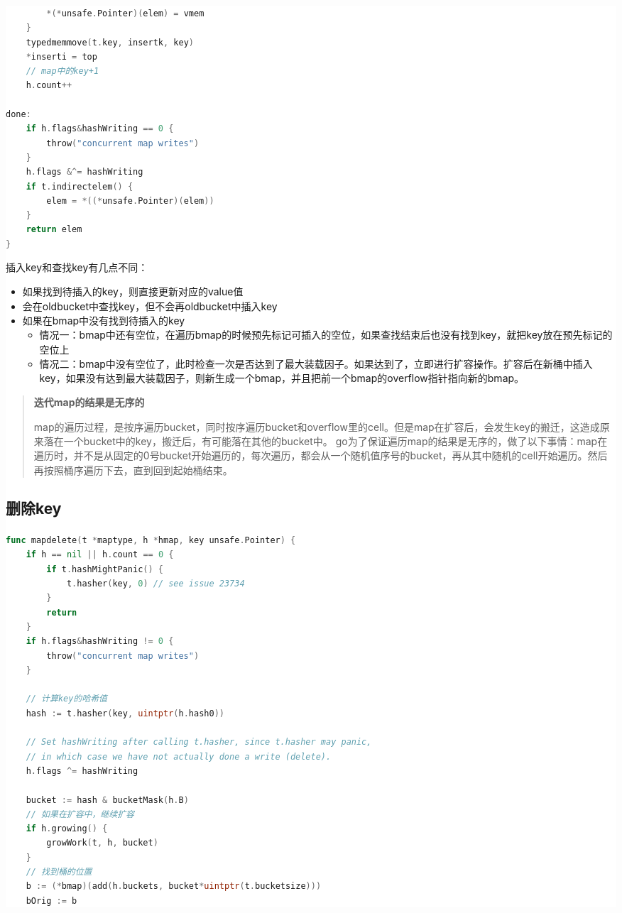 ```go
		*(*unsafe.Pointer)(elem) = vmem
	}
	typedmemmove(t.key, insertk, key)
	*inserti = top
	// map中的key+1
	h.count++

done:
	if h.flags&hashWriting == 0 {
		throw("concurrent map writes")
	}
	h.flags &^= hashWriting
	if t.indirectelem() {
		elem = *((*unsafe.Pointer)(elem))
	}
	return elem
}
```

插入key和查找key有几点不同：

- 如果找到待插入的key，则直接更新对应的value值
- 会在oldbucket中查找key，但不会再oldbucket中插入key
- 如果在bmap中没有找到待插入的key
  - 情况一：bmap中还有空位，在遍历bmap的时候预先标记可插入的空位，如果查找结束后也没有找到key，就把key放在预先标记的空位上
  - 情况二：bmap中没有空位了，此时检查一次是否达到了最大装载因子。如果达到了，立即进行扩容操作。扩容后在新桶中插入key，如果没有达到最大装载因子，则新生成一个bmap，并且把前一个bmap的overflow指针指向新的bmap。

> **迭代map的结果是无序的**
>
> map的遍历过程，是按序遍历bucket，同时按序遍历bucket和overflow里的cell。但是map在扩容后，会发生key的搬迁，这造成原来落在一个bucket中的key，搬迁后，有可能落在其他的bucket中。
> go为了保证遍历map的结果是无序的，做了以下事情：map在遍历时，并不是从固定的0号bucket开始遍历的，每次遍历，都会从一个随机值序号的bucket，再从其中随机的cell开始遍历。然后再按照桶序遍历下去，直到回到起始桶结束。

## 删除key

```go
func mapdelete(t *maptype, h *hmap, key unsafe.Pointer) {
	if h == nil || h.count == 0 {
		if t.hashMightPanic() {
			t.hasher(key, 0) // see issue 23734
		}
		return
	}
	if h.flags&hashWriting != 0 {
		throw("concurrent map writes")
	}

	// 计算key的哈希值
	hash := t.hasher(key, uintptr(h.hash0))

	// Set hashWriting after calling t.hasher, since t.hasher may panic,
	// in which case we have not actually done a write (delete).
	h.flags ^= hashWriting

	bucket := hash & bucketMask(h.B)
	// 如果在扩容中，继续扩容
	if h.growing() {
		growWork(t, h, bucket)
	}
	// 找到桶的位置
	b := (*bmap)(add(h.buckets, bucket*uintptr(t.bucketsize)))
	bOrig := b
```
